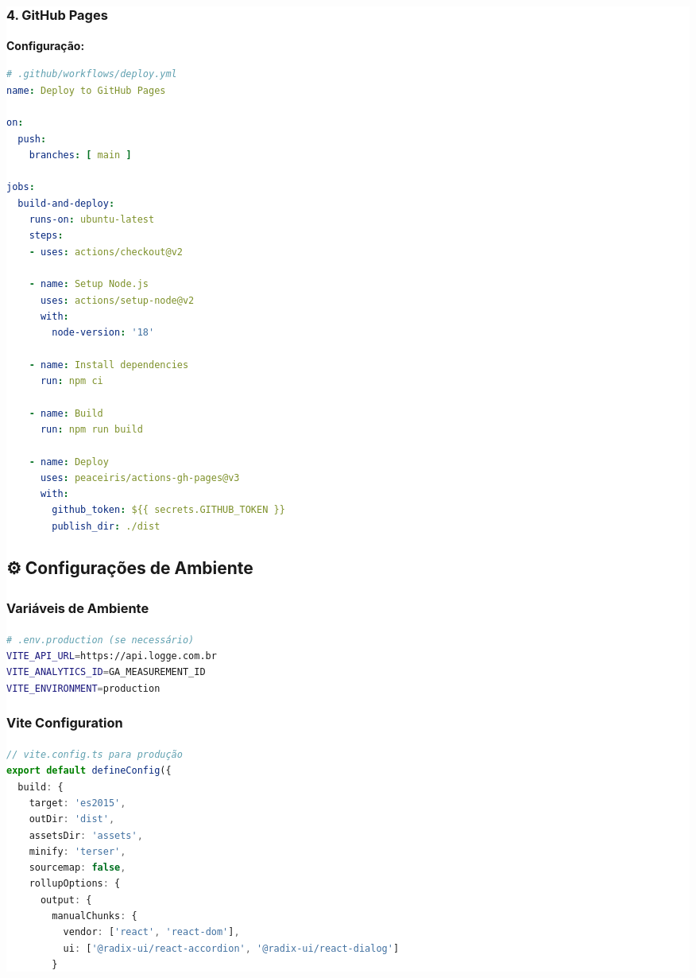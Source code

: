 ### 4. GitHub Pages

**Configuração:**

```yaml
# .github/workflows/deploy.yml
name: Deploy to GitHub Pages

on:
  push:
    branches: [ main ]

jobs:
  build-and-deploy:
    runs-on: ubuntu-latest
    steps:
    - uses: actions/checkout@v2
    
    - name: Setup Node.js
      uses: actions/setup-node@v2
      with:
        node-version: '18'
        
    - name: Install dependencies
      run: npm ci
      
    - name: Build
      run: npm run build
      
    - name: Deploy
      uses: peaceiris/actions-gh-pages@v3
      with:
        github_token: ${{ secrets.GITHUB_TOKEN }}
        publish_dir: ./dist
```

## ⚙️ Configurações de Ambiente

### Variáveis de Ambiente

```bash
# .env.production (se necessário)
VITE_API_URL=https://api.logge.com.br
VITE_ANALYTICS_ID=GA_MEASUREMENT_ID
VITE_ENVIRONMENT=production
```

### Vite Configuration

```typescript
// vite.config.ts para produção
export default defineConfig({
  build: {
    target: 'es2015',
    outDir: 'dist',
    assetsDir: 'assets',
    minify: 'terser',
    sourcemap: false,
    rollupOptions: {
      output: {
        manualChunks: {
          vendor: ['react', 'react-dom'],
          ui: ['@radix-ui/react-accordion', '@radix-ui/react-dialog']
        }
```
